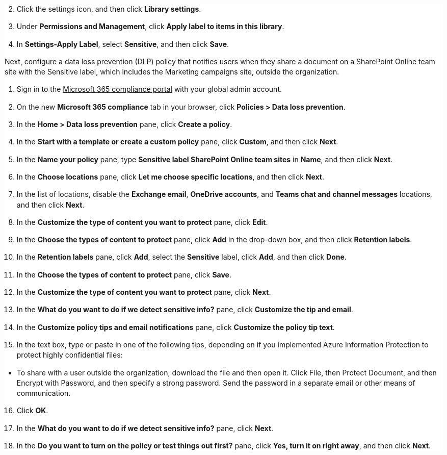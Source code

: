 2. Click the settings icon, and then click **Library settings**.
    
3. Under **Permissions and Management**, click **Apply label to items in this library**.
    
4. In **Settings-Apply Label**, select **Sensitive**, and then click **Save**.
    
Next, configure a data loss prevention (DLP) policy that notifies users when they share a document on a SharePoint Online team site with the Sensitive label, which includes the Marketing campaigns site, outside the organization.

1. Sign in to the [Microsoft 365 compliance portal](https://compliance.microsoft.com/) with your global admin account.
    
2. On the new **Microsoft 365 compliance** tab in your browser, click **Policies > Data loss prevention**.
    
3. In the **Home > Data loss prevention** pane, click **Create a policy**.
    
4. In the **Start with a template or create a custom policy** pane, click **Custom**, and then click **Next**.
    
5. In the **Name your policy** pane, type **Sensitive label SharePoint Online team sites** in **Name**, and then click **Next**.
    
6. In the **Choose locations** pane, click **Let me choose specific locations**, and then click **Next**.
    
7. In the list of locations, disable the **Exchange email**, **OneDrive accounts**, and **Teams chat and channel messages** locations, and then click **Next**.
    
8. In the **Customize the type of content you want to protect** pane, click **Edit**.
    
9. In the **Choose the types of content to protect** pane, click **Add** in the drop-down box, and then click **Retention labels**.
    
10. In the **Retention labels** pane, click **Add**, select the **Sensitive** label, click **Add**, and then click **Done**.
    
11. In the **Choose the types of content to protect** pane, click **Save**.
    
12. In the **Customize the type of content you want to protect** pane, click **Next**.

13. In the **What do you want to do if we detect sensitive info?** pane, click **Customize the tip and email**.
    
14. In the **Customize policy tips and email notifications** pane, click **Customize the policy tip text**.
    
15. In the text box, type or paste in one of the following tips, depending on if you implemented Azure Information Protection to protect highly confidential files:
    
  - To share with a user outside the organization, download the file and then open it. Click File, then Protect Document, and then Encrypt with Password, and then specify a strong password. Send the password in a separate email or other means of communication.
    
16. Click **OK**.
    
17. In the **What do you want to do if we detect sensitive info?** pane, click **Next**.
    
18. In the **Do you want to turn on the policy or test things out first?** pane, click **Yes, turn it on right away**, and then click **Next**.
    